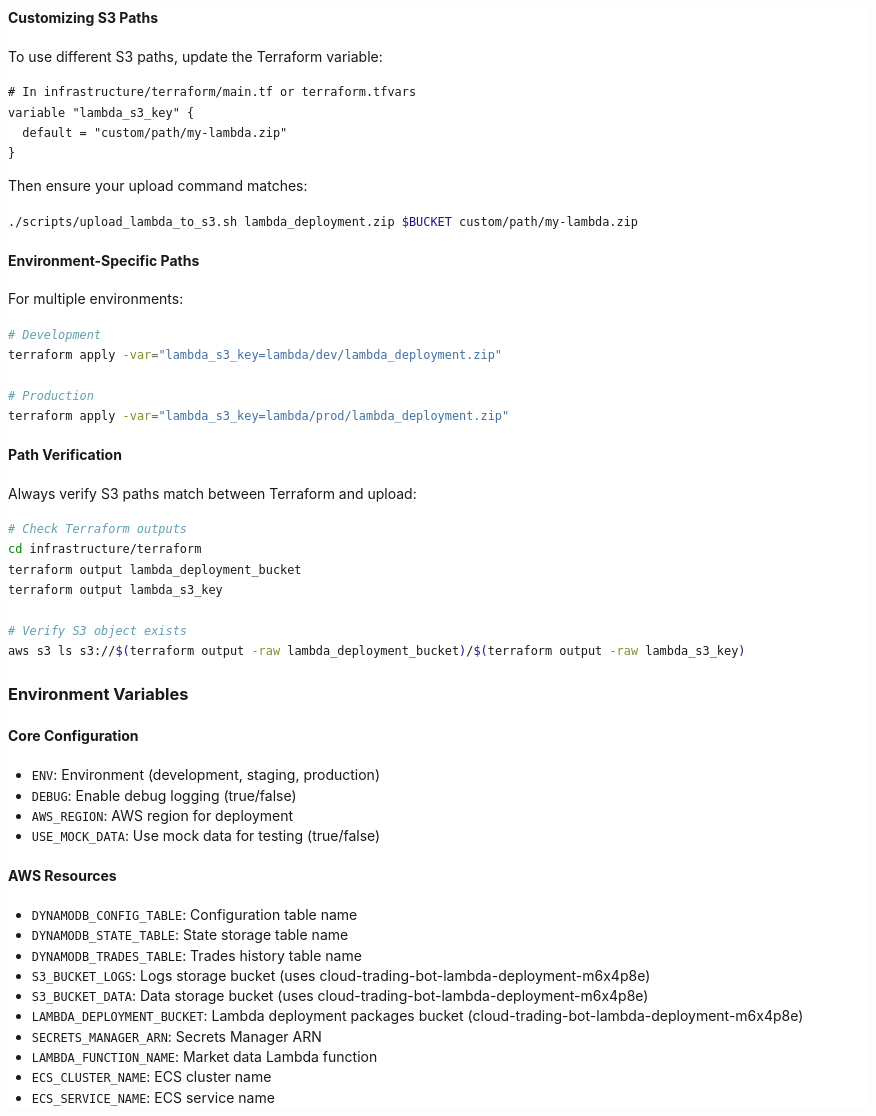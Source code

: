 #### Customizing S3 Paths
To use different S3 paths, update the Terraform variable:

```hcl
# In infrastructure/terraform/main.tf or terraform.tfvars
variable "lambda_s3_key" {
  default = "custom/path/my-lambda.zip"
}
```

Then ensure your upload command matches:
```bash
./scripts/upload_lambda_to_s3.sh lambda_deployment.zip $BUCKET custom/path/my-lambda.zip
```

#### Environment-Specific Paths
For multiple environments:

```bash
# Development
terraform apply -var="lambda_s3_key=lambda/dev/lambda_deployment.zip"

# Production  
terraform apply -var="lambda_s3_key=lambda/prod/lambda_deployment.zip"
```

#### Path Verification
Always verify S3 paths match between Terraform and upload:

```bash
# Check Terraform outputs
cd infrastructure/terraform
terraform output lambda_deployment_bucket
terraform output lambda_s3_key

# Verify S3 object exists
aws s3 ls s3://$(terraform output -raw lambda_deployment_bucket)/$(terraform output -raw lambda_s3_key)
```

### Environment Variables

#### Core Configuration
- `ENV`: Environment (development, staging, production)
- `DEBUG`: Enable debug logging (true/false)
- `AWS_REGION`: AWS region for deployment
- `USE_MOCK_DATA`: Use mock data for testing (true/false)

#### AWS Resources
- `DYNAMODB_CONFIG_TABLE`: Configuration table name
- `DYNAMODB_STATE_TABLE`: State storage table name
- `DYNAMODB_TRADES_TABLE`: Trades history table name
- `S3_BUCKET_LOGS`: Logs storage bucket (uses cloud-trading-bot-lambda-deployment-m6x4p8e)
- `S3_BUCKET_DATA`: Data storage bucket (uses cloud-trading-bot-lambda-deployment-m6x4p8e)
- `LAMBDA_DEPLOYMENT_BUCKET`: Lambda deployment packages bucket (cloud-trading-bot-lambda-deployment-m6x4p8e)
- `SECRETS_MANAGER_ARN`: Secrets Manager ARN
- `LAMBDA_FUNCTION_NAME`: Market data Lambda function
- `ECS_CLUSTER_NAME`: ECS cluster name
- `ECS_SERVICE_NAME`: ECS service name
